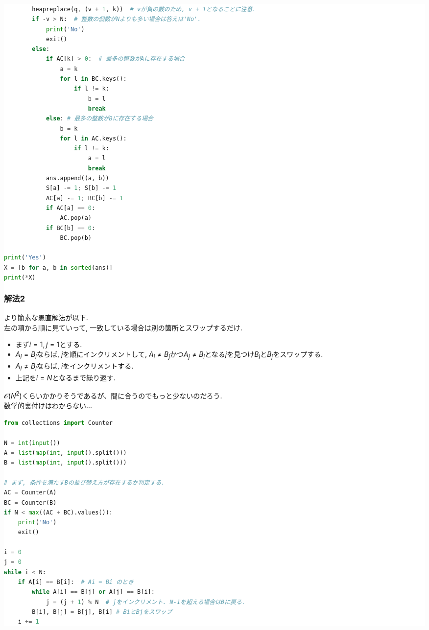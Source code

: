 ```python
        heapreplace(q, (v + 1, k))  # vが負の数のため, v + 1となることに注意.
        if -v > N:  # 整数の個数がNよりも多い場合は答えは'No'.
            print('No')
            exit()
        else:
            if AC[k] > 0:  # 最多の整数がAに存在する場合
                a = k
                for l in BC.keys():
                    if l != k:
                        b = l
                        break
            else: # 最多の整数がBに存在する場合
                b = k
                for l in AC.keys():
                    if l != k:
                        a = l
                        break
            ans.append((a, b))
            S[a] -= 1; S[b] -= 1
            AC[a] -= 1; BC[b] -= 1
            if AC[a] == 0:
                AC.pop(a)
            if BC[b] == 0:
                BC.pop(b)

print('Yes')
X = [b for a, b in sorted(ans)]
print(*X)
```

### 解法2
より簡素な愚直解法が以下.  
左の項から順に見ていって, 一致している場合は別の箇所とスワップするだけ.
- まず$i = 1, j = 1$とする.
- $A_i = B_i$ならば, $j$を順にインクリメントして, $A_i \neq B_j \text{かつ} A_j \neq B_i$となる$j$を見つけ$B_i$と$B_j$をスワップする.
- $A_i \neq B_i$ならば, $i$をインクリメントする.
- 上記を$i = N$となるまで繰り返す.

$\mathcal{O}(N^2)$くらいかかりそうであるが、間に合うのでもっと少ないのだろう.  
数学的裏付けはわからない...

```python
from collections import Counter

N = int(input())
A = list(map(int, input().split()))
B = list(map(int, input().split()))

# まず, 条件を満たすBの並び替え方が存在するか判定する.
AC = Counter(A)
BC = Counter(B)
if N < max((AC + BC).values()):
    print('No')
    exit()

i = 0
j = 0
while i < N:
    if A[i] == B[i]:  # Ai = Bi のとき
        while A[i] == B[j] or A[j] == B[i]:
            j = (j + 1) % N  # jをインクリメント. N-1を超える場合は0に戻る.
        B[i], B[j] = B[j], B[i] # BiとBjをスワップ
    i += 1
```